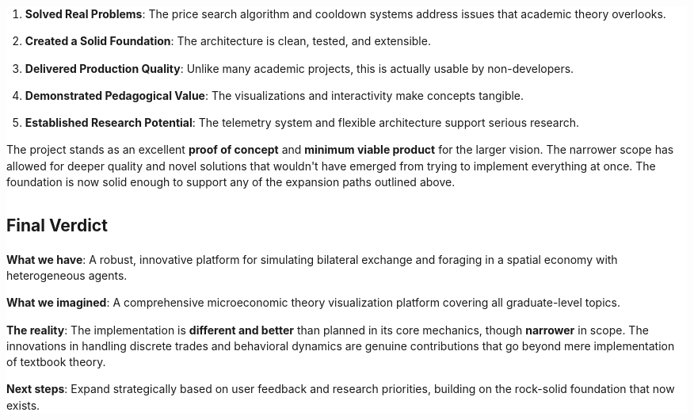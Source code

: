 1. **Solved Real Problems**: The price search algorithm and cooldown systems address issues that academic theory overlooks.

2. **Created a Solid Foundation**: The architecture is clean, tested, and extensible.

3. **Delivered Production Quality**: Unlike many academic projects, this is actually usable by non-developers.

4. **Demonstrated Pedagogical Value**: The visualizations and interactivity make concepts tangible.

5. **Established Research Potential**: The telemetry system and flexible architecture support serious research.

The project stands as an excellent **proof of concept** and **minimum viable product** for the larger vision. The narrower scope has allowed for deeper quality and novel solutions that wouldn't have emerged from trying to implement everything at once. The foundation is now solid enough to support any of the expansion paths outlined above.

## Final Verdict

**What we have**: A robust, innovative platform for simulating bilateral exchange and foraging in a spatial economy with heterogeneous agents.

**What we imagined**: A comprehensive microeconomic theory visualization platform covering all graduate-level topics.

**The reality**: The implementation is **different and better** than planned in its core mechanics, though **narrower** in scope. The innovations in handling discrete trades and behavioral dynamics are genuine contributions that go beyond mere implementation of textbook theory.

**Next steps**: Expand strategically based on user feedback and research priorities, building on the rock-solid foundation that now exists.